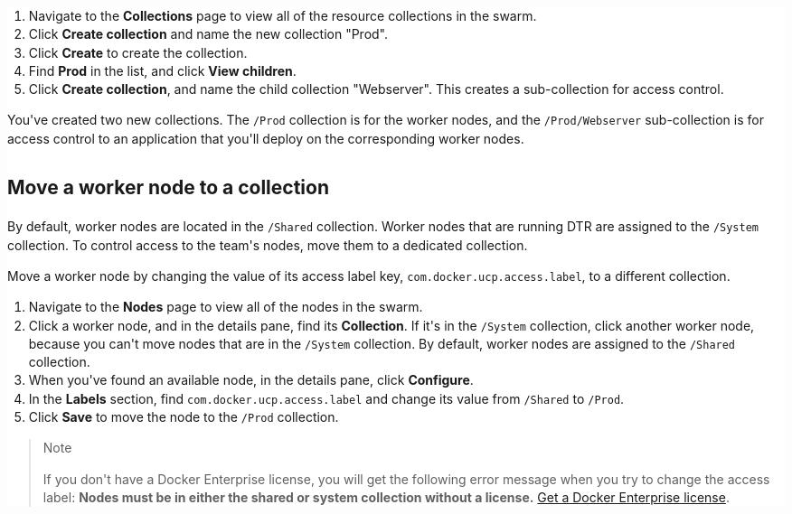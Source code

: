 1.  Navigate to the **Collections** page to view all of the resource
    collections in the swarm.
2.  Click **Create collection** and name the new collection "Prod".
3.  Click **Create** to create the collection.
4.  Find **Prod** in the list, and click **View children**.
5.  Click **Create collection**, and name the child collection
    "Webserver". This creates a sub-collection for access control.

You've created two new collections. The `/Prod` collection is for the worker
nodes, and the `/Prod/Webserver` sub-collection is for access control to
an application that you'll deploy on the corresponding worker nodes.

## Move a worker node to a collection

By default, worker nodes are located in the `/Shared` collection.
Worker nodes that are running DTR are assigned to the `/System` collection.
To control access to the team's nodes, move them to a dedicated collection.

Move a worker node by changing the value of its access label key,
`com.docker.ucp.access.label`, to a different collection.

1.  Navigate to the **Nodes** page to view all of the nodes in the swarm.
2.  Click a worker node, and in the details pane, find its **Collection**.
    If it's in the `/System` collection, click another worker node,
    because you can't move nodes that are in the `/System` collection. By
    default, worker nodes are assigned to the `/Shared` collection.
3.  When you've found an available node, in the details pane, click
    **Configure**.
3.  In the **Labels** section, find `com.docker.ucp.access.label` and change
    its value from `/Shared` to `/Prod`.
4.  Click **Save** to move the node to the `/Prod` collection.

> Note
>
> If you don't have a Docker Enterprise license, you will get the following
> error message when you try to change the access label:
> **Nodes must be in either the shared or system collection without a license.**
> [Get a Docker Enterprise license](https://www.docker.com/pricing).
